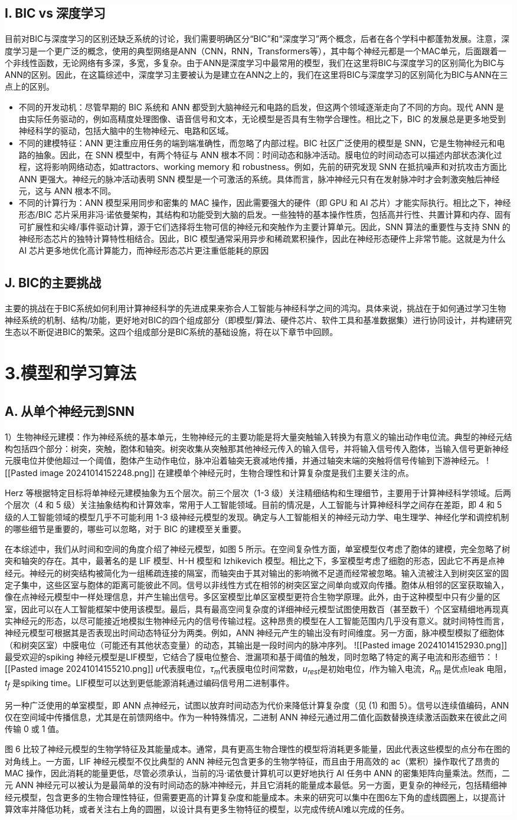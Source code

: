 ## I. BIC vs 深度学习
目前对BIC与深度学习的区别还缺乏系统的讨论，我们需要明确区分“BIC”和“深度学习”两个概念，后者在各个学科中都蓬勃发展。注意，深度学习是一个更广泛的概念，使用的典型网络是ANN（CNN，RNN，Transformers等），其中每个神经元都是一个MAC单元，后面跟着一个非线性函数，无论网络有多深，多宽，多复杂。由于ANN是深度学习中最常用的模型，我们在这里将BIC与深度学习的区别简化为BIC与ANN的区别。因此，在这篇综述中，深度学习主要被认为是建立在ANN之上的，我们在这里将BIC与深度学习的区别简化为BIC与ANN在三点上的区别。
- 不同的开发动机：尽管早期的 BIC 系统和 ANN 都受到大脑神经元和电路的启发，但这两个领域逐渐走向了不同的方向。现代 ANN 是由实际任务驱动的，例如高精度处理图像、语音信号和文本，无论模型是否具有生物学合理性。相比之下，BIC 的发展总是更多地受到神经科学的驱动，包括大脑中的生物神经元、电路和区域。
- 不同的建模特征：ANN 更注重应用任务的端到端准确性，而忽略了内部过程。BIC 社区广泛使用的模型是 SNN，它是生物神经元和电路的抽象。因此，在 SNN 模型中，有两个特征与 ANN 根本不同：时间动态和脉冲活动。膜电位的时间动态可以描述内部状态演化过程，这将影响网络动态，如attractors、working memory 和 robustness。例如，先前的研究发现 SNN 在抵抗噪声和对抗攻击方面比 ANN 更强大。神经元的脉冲活动表明 SNN 模型是一个可激活的系统。具体而言，脉冲神经元只有在发射脉冲时才会刺激突触后神经元，这与 ANN 根本不同。
- 不同的计算行为：ANN 模型采用同步和密集的 MAC 操作，因此需要强大的硬件（即 GPU 和 AI 芯片）才能实际执行。相比之下，神经形态/BIC 芯片采用非冯·诺依曼架构，其结构和功能受到大脑的启发。一些独特的基本操作性质，包括高并行性、共置计算和内存、固有可扩展性和尖峰/事件驱动计算，源于它们选择将生物可信的神经元和突触作为主要计算单元。因此，SNN 算法的重要性与支持 SNN 的神经形态芯片的独特计算特性相结合。因此，BIC 模型通常采用异步和稀疏累积操作，因此在神经形态硬件上非常节能。这就是为什么 AI 芯片更多地优化高计算能力，而神经形态芯片更注重低能耗的原因

## J. BIC的主要挑战
主要的挑战在于BIC系统如何利用计算神经科学的先进成果来弥合人工智能与神经科学之间的鸿沟。具体来说，挑战在于如何通过学习生物神经系统的机制、结构/功能，更好地对BIC的四个组成部分（即模型/算法、硬件芯片、软件工具和基准数据集）进行协同设计，并构建研究生态以不断促进BIC的繁荣。这四个组成部分是BIC系统的基础设施，将在以下章节中回顾。


# 3.模型和学习算法
## A. 从单个神经元到SNN
1）生物神经元建模：作为神经系统的基本单元，生物神经元的主要功能是将大量突触输入转换为有意义的输出动作电位流。典型的神经元结构包括四个部分：树突，突触，胞体和轴突。树突收集从突触那其他神经元传入的输入信号，并将输入信号传入胞体，当输入信号更新神经元膜电位并使他超过一个阈值，胞体产生动作电位，脉冲沿着轴突无衰减地传播，并通过轴突末端的突触将信号传输到下游神经元。
![[Pasted image 20241014152248.png]]
在建模单个神经元时，生物合理性和计算复杂度是我们主要关注的点。

Herz 等根据特定目标将单神经元建模抽象为五个层次。前三个层次（1-3 级）关注精细结构和生理细节，主要用于计算神经科学领域。后两个层次（4 和 5 级）关注抽象结构和计算效率，常用于人工智能领域。目前的情况是，人工智能与计算神经科学之间存在差距，即 4 和 5 级的人工智能领域的模型几乎不可能利用 1-3 级神经元模型的发现。确定与人工智能相关的神经元动力学、电生理学、神经化学和调控机制的哪些细节是重要的，哪些可以忽略，对于 BIC 的建模至关重要。

在本综述中，我们从时间和空间的角度介绍了神经元模型，如图 5 所示。在空间复杂性方面，单室模型仅考虑了胞体的建模，完全忽略了树突和轴突的存在。其中，最著名的是 LIF 模型、H-H 模型和 Izhikevich 模型。相比之下，多室模型考虑了细胞的形态，因此它不再是点神经元。神经元的树突结构被简化为一组稀疏连接的隔室，而轴突由于其对输出的影响微不足道而经常被忽略。输入流被注入到树突区室的固定子集中，这些区室与胞体的距离可能彼此不同。信号以非线性方式在相邻的树突区室之间单向或双向传播。胞体从相邻的区室获取输入，像在点神经元模型中一样处理信息，并产生输出信号。多区室模型比单区室模型更符合生物学原理。此外，由于这种模型中只有少量的区室，因此可以在人工智能框架中使用该模型。最后，具有最高空间复杂度的详细神经元模型试图使用数百（甚至数千）个区室精细地再现真实神经元的形态，以尽可能接近地模拟生物神经元内的信号传输过程。这种昂贵的模型在人工智能范围内几乎没有意义。就时间特性而言，神经元模型可根据其是否表现出时间动态特征分为两类。例如，ANN 神经元产生的输出没有时间维度。另一方面，脉冲模型模拟了细胞体（和树突区室）中膜电位（可能还有其他状态变量）的动态，其输出是一段时间内的脉冲序列。
![[Pasted image 20241014152930.png]]
最受欢迎的spiking 神经元模型是LIF模型，它结合了膜电位整合、泄漏项和基于阈值的触发，同时忽略了特定的离子电流和形态细节：
![[Pasted image 20241014155210.png]]
$u$代表膜电位，$\tau_m$代表膜电位时间常数，$u_{rest}$是初始电位，$I$作为输入电流，$R_m$ 是优点leak 电阻，$t_f$ 是spiking time。LIF模型可以达到更低能源消耗通过编码信号用二进制事件。

另一种广泛使用的单室模型，即 ANN 点神经元，试图以放弃时间动态为代价来降低计算复杂度（见 (1) 和图 5）。信号以连续值编码，ANN 仅在空间域中传播信息，尤其是在前馈网络中。作为一种特殊情况，二进制 ANN 神经元通过用二值化函数替换连续激活函数来在彼此之间传输 0 或 1 值。

图 6 比较了神经元模型的生物学特征及其能量成本。通常，具有更高生物合理性的模型将消耗更多能量，因此代表这些模型的点分布在图的对角线上。一方面，LIF 神经元模型不仅比典型的 ANN 神经元包含更多的生物学特征，而且由于用高效的 ac（累积）操作取代了昂贵的 MAC 操作，因此消耗的能量更低，尽管必须承认，当前的冯·诺依曼计算机可以更好地执行 AI 任务中 ANN 的密集矩阵向量乘法。然而，二元 ANN 神经元可以被认为是最简单的没有时间动态的脉冲神经元，并且它消耗的能量成本最低。另一方面，更复杂的神经元，包括精细神经元模型，包含更多的生物合理性特征，但需要更高的计算复杂度和能量成本。未来的研究可以集中在图6左下角的虚线圆圈上，以提高计算效率并降低功耗，或者关注右上角的圆圈，以设计具有更多生物特征的模型，以完成传统AI难以完成的任务。
